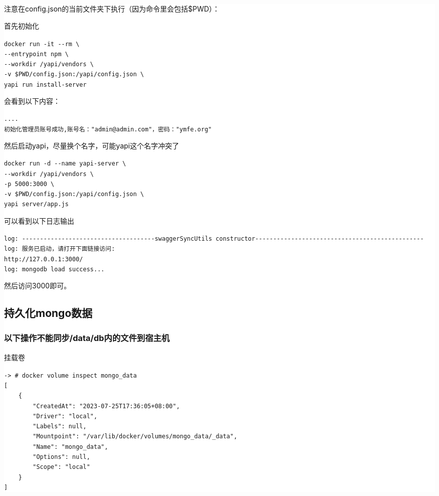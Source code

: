注意在config.json的当前文件夹下执行（因为命令里会包括$PWD）：

首先初始化

```shell
docker run -it --rm \
--entrypoint npm \
--workdir /yapi/vendors \
-v $PWD/config.json:/yapi/config.json \
yapi run install-server
```

会看到以下内容：

```shell
....
初始化管理员账号成功,账号名："admin@admin.com"，密码："ymfe.org"
```

然后启动yapi，尽量换个名字，可能yapi这个名字冲突了

```shell
docker run -d --name yapi-server \
--workdir /yapi/vendors \
-p 5000:3000 \
-v $PWD/config.json:/yapi/config.json \
yapi server/app.js
```

可以看到以下日志输出

```shell
log: -------------------------------------swaggerSyncUtils constructor-----------------------------------------------
log: 服务已启动，请打开下面链接访问:
http://127.0.0.1:3000/
log: mongodb load success...
```

然后访问3000即可。

## 持久化mongo数据

### 以下操作不能同步/data/db内的文件到宿主机

挂载卷

```shell
-> # docker volume inspect mongo_data
[
    {
        "CreatedAt": "2023-07-25T17:36:05+08:00",
        "Driver": "local",
        "Labels": null,
        "Mountpoint": "/var/lib/docker/volumes/mongo_data/_data",
        "Name": "mongo_data",
        "Options": null,
        "Scope": "local"
    }
]
```
